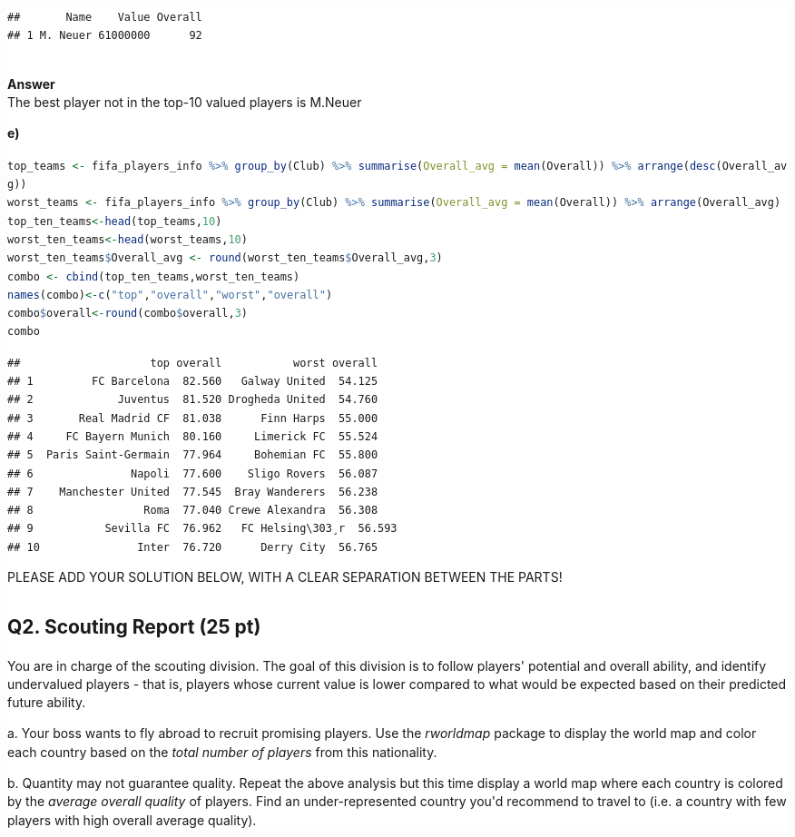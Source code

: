 ```
##       Name    Value Overall
## 1 M. Neuer 61000000      92
```

<br>**Answer**<br>
The best player not in the top-10 valued players is M.Neuer

**e)**

```r
top_teams <- fifa_players_info %>% group_by(Club) %>% summarise(Overall_avg = mean(Overall)) %>% arrange(desc(Overall_avg))
worst_teams <- fifa_players_info %>% group_by(Club) %>% summarise(Overall_avg = mean(Overall)) %>% arrange(Overall_avg)
top_ten_teams<-head(top_teams,10)
worst_ten_teams<-head(worst_teams,10)
worst_ten_teams$Overall_avg <- round(worst_ten_teams$Overall_avg,3)
combo <- cbind(top_ten_teams,worst_ten_teams)
names(combo)<-c("top","overall","worst","overall")
combo$overall<-round(combo$overall,3)
combo
```

```
##                    top overall           worst overall
## 1         FC Barcelona  82.560   Galway United  54.125
## 2             Juventus  81.520 Drogheda United  54.760
## 3       Real Madrid CF  81.038      Finn Harps  55.000
## 4     FC Bayern Munich  80.160     Limerick FC  55.524
## 5  Paris Saint-Germain  77.964     Bohemian FC  55.800
## 6               Napoli  77.600    Sligo Rovers  56.087
## 7    Manchester United  77.545  Bray Wanderers  56.238
## 8                 Roma  77.040 Crewe Alexandra  56.308
## 9           Sevilla FC  76.962   FC Helsing\303¸r  56.593
## 10               Inter  76.720      Derry City  56.765
```


PLEASE ADD YOUR SOLUTION BELOW, WITH A CLEAR SEPARATION BETWEEN THE PARTS!

## Q2. Scouting Report (25 pt)

You are in charge of the scouting division. The goal of this division is to follow players' potential and overall ability, and identify undervalued players - that is, players whose current value is lower compared to what would be expected based on their predicted future ability. 

a. Your boss wants to fly abroad to recruit promising players. Use the *rworldmap* package to display the world map and color each country based on the *total number of players* from this nationality. 

b. Quantity may not guarantee quality. Repeat the above analysis but this time display a world map where each country is colored by the *average overall quality* of players. Find an under-represented country you'd recommend to travel to (i.e. a country with few players with high overall average quality). 
